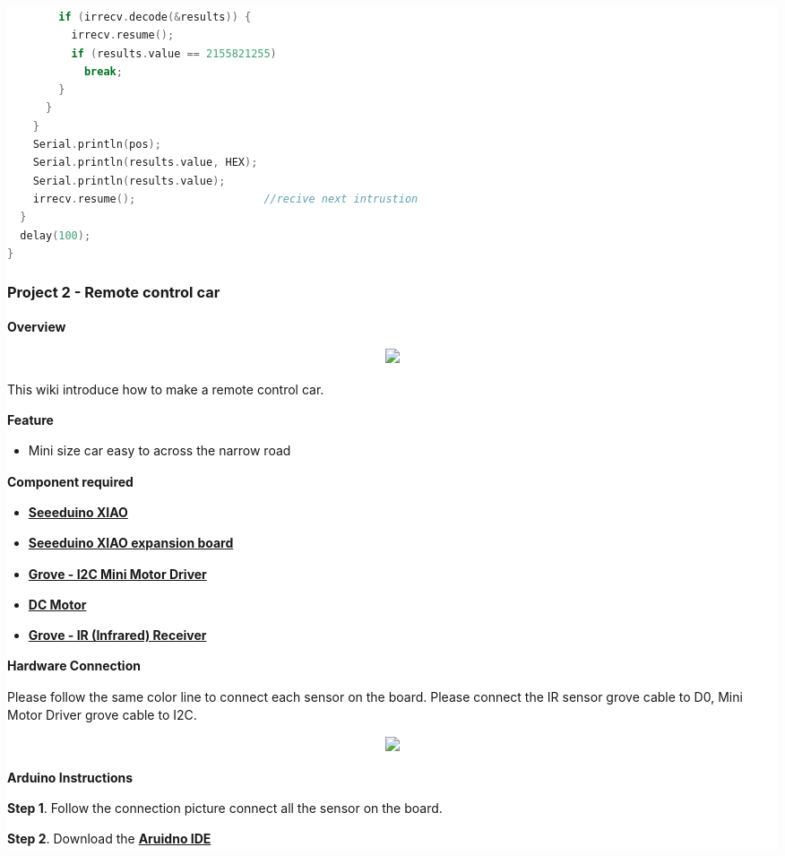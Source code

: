 ```CPP
        if (irrecv.decode(&results)) {
          irrecv.resume();
          if (results.value == 2155821255)
            break;
        }
      }
    }
    Serial.println(pos);
    Serial.println(results.value, HEX);
    Serial.println(results.value);
    irrecv.resume();                    //recive next intrustion
  }
  delay(100);
}
```



### **Project 2 - Remote control car**


**Overview**

<div align=center><img width = 400 src="https://files.seeedstudio.com/wiki/Seeeduino-XIAO-Expansion-Board/remote_control_car.gif"/></div>

This wiki introduce how to make a remote control car.

**Feature**

- Mini size car easy to across the narrow road

**Component required**

- [**Seeeduino XIAO**](https://www.seeedstudio.com/Seeeduino-XIAO-Arduino-Microcontroller-SAMD21-Cortex-M0+-p-4426.html)


- [**Seeeduino XIAO expansion board**](https://www.seeedstudio.com/Seeeduino-XIAO-Expansion-board-p-4746.html)


- [**Grove - I2C Mini Motor Driver**](https://www.seeedstudio.com/Grove-I2C-Mini-Motor-Driver.html)
- [**DC Motor**](https://www.seeedstudio.com/130-DC-Motor-p-2023.html)
- [**Grove - IR (Infrared) Receiver**](https://www.seeedstudio.com/Grove-Infrared-Receiver.html)

**Hardware Connection**

Please follow the same color line to connect each sensor on the board. Please connect the IR sensor grove cable to D0, Mini Motor Driver grove cable to I2C.

<div align=center><img width = 700 src="https://files.seeedstudio.com/wiki/Seeeduino-XIAO-Expansion-Board/remote_car.jpg"/></div>

 

**Arduino Instructions**

**Step 1**. Follow the connection picture connect all the sensor on the board.

**Step 2**. Download the [**Aruidno IDE**](https://www.arduino.cc/en/Main/software)
